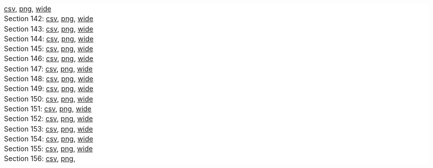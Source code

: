 [csv](https://github.com/UCSD-Historical-Enrollment-Data/2024Winter/blob/main/section/BGRD%20200_141.csv), [png](https://raw.githubusercontent.com/UCSD-Historical-Enrollment-Data/2024Winter/main/plot_section/BGRD%20200_141.png), [wide](https://raw.githubusercontent.com/UCSD-Historical-Enrollment-Data/2024Winter/main/plot_section_wide/BGRD%20200_141.png)<br>Section 142: [csv](https://github.com/UCSD-Historical-Enrollment-Data/2024Winter/blob/main/section/BGRD%20200_142.csv), [png](https://raw.githubusercontent.com/UCSD-Historical-Enrollment-Data/2024Winter/main/plot_section/BGRD%20200_142.png), [wide](https://raw.githubusercontent.com/UCSD-Historical-Enrollment-Data/2024Winter/main/plot_section_wide/BGRD%20200_142.png)<br>Section 143: [csv](https://github.com/UCSD-Historical-Enrollment-Data/2024Winter/blob/main/section/BGRD%20200_143.csv), [png](https://raw.githubusercontent.com/UCSD-Historical-Enrollment-Data/2024Winter/main/plot_section/BGRD%20200_143.png), [wide](https://raw.githubusercontent.com/UCSD-Historical-Enrollment-Data/2024Winter/main/plot_section_wide/BGRD%20200_143.png)<br>Section 144: [csv](https://github.com/UCSD-Historical-Enrollment-Data/2024Winter/blob/main/section/BGRD%20200_144.csv), [png](https://raw.githubusercontent.com/UCSD-Historical-Enrollment-Data/2024Winter/main/plot_section/BGRD%20200_144.png), [wide](https://raw.githubusercontent.com/UCSD-Historical-Enrollment-Data/2024Winter/main/plot_section_wide/BGRD%20200_144.png)<br>Section 145: [csv](https://github.com/UCSD-Historical-Enrollment-Data/2024Winter/blob/main/section/BGRD%20200_145.csv), [png](https://raw.githubusercontent.com/UCSD-Historical-Enrollment-Data/2024Winter/main/plot_section/BGRD%20200_145.png), [wide](https://raw.githubusercontent.com/UCSD-Historical-Enrollment-Data/2024Winter/main/plot_section_wide/BGRD%20200_145.png)<br>Section 146: [csv](https://github.com/UCSD-Historical-Enrollment-Data/2024Winter/blob/main/section/BGRD%20200_146.csv), [png](https://raw.githubusercontent.com/UCSD-Historical-Enrollment-Data/2024Winter/main/plot_section/BGRD%20200_146.png), [wide](https://raw.githubusercontent.com/UCSD-Historical-Enrollment-Data/2024Winter/main/plot_section_wide/BGRD%20200_146.png)<br>Section 147: [csv](https://github.com/UCSD-Historical-Enrollment-Data/2024Winter/blob/main/section/BGRD%20200_147.csv), [png](https://raw.githubusercontent.com/UCSD-Historical-Enrollment-Data/2024Winter/main/plot_section/BGRD%20200_147.png), [wide](https://raw.githubusercontent.com/UCSD-Historical-Enrollment-Data/2024Winter/main/plot_section_wide/BGRD%20200_147.png)<br>Section 148: [csv](https://github.com/UCSD-Historical-Enrollment-Data/2024Winter/blob/main/section/BGRD%20200_148.csv), [png](https://raw.githubusercontent.com/UCSD-Historical-Enrollment-Data/2024Winter/main/plot_section/BGRD%20200_148.png), [wide](https://raw.githubusercontent.com/UCSD-Historical-Enrollment-Data/2024Winter/main/plot_section_wide/BGRD%20200_148.png)<br>Section 149: [csv](https://github.com/UCSD-Historical-Enrollment-Data/2024Winter/blob/main/section/BGRD%20200_149.csv), [png](https://raw.githubusercontent.com/UCSD-Historical-Enrollment-Data/2024Winter/main/plot_section/BGRD%20200_149.png), [wide](https://raw.githubusercontent.com/UCSD-Historical-Enrollment-Data/2024Winter/main/plot_section_wide/BGRD%20200_149.png)<br>Section 150: [csv](https://github.com/UCSD-Historical-Enrollment-Data/2024Winter/blob/main/section/BGRD%20200_150.csv), [png](https://raw.githubusercontent.com/UCSD-Historical-Enrollment-Data/2024Winter/main/plot_section/BGRD%20200_150.png), [wide](https://raw.githubusercontent.com/UCSD-Historical-Enrollment-Data/2024Winter/main/plot_section_wide/BGRD%20200_150.png)<br>Section 151: [csv](https://github.com/UCSD-Historical-Enrollment-Data/2024Winter/blob/main/section/BGRD%20200_151.csv), [png](https://raw.githubusercontent.com/UCSD-Historical-Enrollment-Data/2024Winter/main/plot_section/BGRD%20200_151.png), [wide](https://raw.githubusercontent.com/UCSD-Historical-Enrollment-Data/2024Winter/main/plot_section_wide/BGRD%20200_151.png)<br>Section 152: [csv](https://github.com/UCSD-Historical-Enrollment-Data/2024Winter/blob/main/section/BGRD%20200_152.csv), [png](https://raw.githubusercontent.com/UCSD-Historical-Enrollment-Data/2024Winter/main/plot_section/BGRD%20200_152.png), [wide](https://raw.githubusercontent.com/UCSD-Historical-Enrollment-Data/2024Winter/main/plot_section_wide/BGRD%20200_152.png)<br>Section 153: [csv](https://github.com/UCSD-Historical-Enrollment-Data/2024Winter/blob/main/section/BGRD%20200_153.csv), [png](https://raw.githubusercontent.com/UCSD-Historical-Enrollment-Data/2024Winter/main/plot_section/BGRD%20200_153.png), [wide](https://raw.githubusercontent.com/UCSD-Historical-Enrollment-Data/2024Winter/main/plot_section_wide/BGRD%20200_153.png)<br>Section 154: [csv](https://github.com/UCSD-Historical-Enrollment-Data/2024Winter/blob/main/section/BGRD%20200_154.csv), [png](https://raw.githubusercontent.com/UCSD-Historical-Enrollment-Data/2024Winter/main/plot_section/BGRD%20200_154.png), [wide](https://raw.githubusercontent.com/UCSD-Historical-Enrollment-Data/2024Winter/main/plot_section_wide/BGRD%20200_154.png)<br>Section 155: [csv](https://github.com/UCSD-Historical-Enrollment-Data/2024Winter/blob/main/section/BGRD%20200_155.csv), [png](https://raw.githubusercontent.com/UCSD-Historical-Enrollment-Data/2024Winter/main/plot_section/BGRD%20200_155.png), [wide](https://raw.githubusercontent.com/UCSD-Historical-Enrollment-Data/2024Winter/main/plot_section_wide/BGRD%20200_155.png)<br>Section 156: [csv](https://github.com/UCSD-Historical-Enrollment-Data/2024Winter/blob/main/section/BGRD%20200_156.csv), [png](https://raw.githubusercontent.com/UCSD-Historical-Enrollment-Data/2024Winter/main/plot_section/BGRD%20200_156.png),